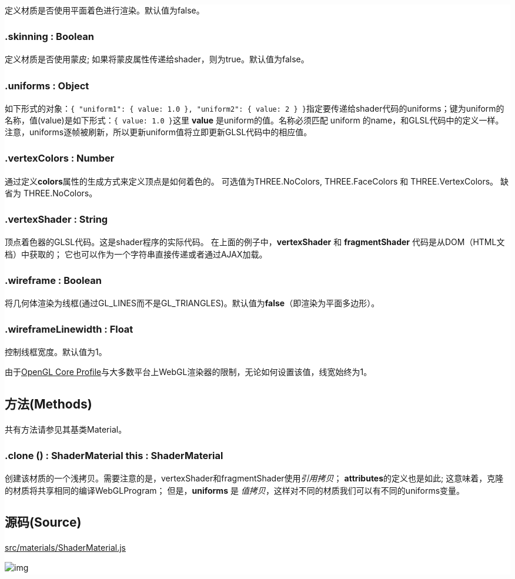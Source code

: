 定义材质是否使用平面着色进行渲染。默认值为false。

### .skinning : Boolean

定义材质是否使用蒙皮; 如果将蒙皮属性传递给shader，则为true。默认值为false。

### .uniforms : Object

如下形式的对象：`{ "uniform1": { value: 1.0 }, "uniform2": { value: 2 } }`指定要传递给shader代码的uniforms；键为uniform的名称，值(value)是如下形式：`{ value: 1.0 }`这里 **value** 是uniform的值。名称必须匹配 uniform 的name，和GLSL代码中的定义一样。 注意，uniforms逐帧被刷新，所以更新uniform值将立即更新GLSL代码中的相应值。

### .vertexColors : Number

通过定义**colors**属性的生成方式来定义顶点是如何着色的。 可选值为THREE.NoColors, THREE.FaceColors 和 THREE.VertexColors。 缺省为 THREE.NoColors。

### .vertexShader : String

顶点着色器的GLSL代码。这是shader程序的实际代码。 在上面的例子中，**vertexShader** 和 **fragmentShader** 代码是从DOM（HTML文档）中获取的； 它也可以作为一个字符串直接传递或者通过AJAX加载。

### .wireframe : Boolean

将几何体渲染为线框(通过GL_LINES而不是GL_TRIANGLES)。默认值为**false**（即渲染为平面多边形）。

### .wireframeLinewidth : Float

控制线框宽度。默认值为1。

由于[OpenGL Core Profile](https://www.khronos.org/registry/OpenGL/specs/gl/glspec46.core.pdf)与大多数平台上WebGL渲染器的限制，无论如何设置该值，线宽始终为1。

## 方法(Methods)

共有方法请参见其基类Material。

### .clone () : ShaderMaterial this : ShaderMaterial

创建该材质的一个浅拷贝。需要注意的是，vertexShader和fragmentShader使用*引用拷贝*； **attributes**的定义也是如此; 这意味着，克隆的材质将共享相同的编译WebGLProgram； 但是，**uniforms** 是 *值拷贝*，这样对不同的材质我们可以有不同的uniforms变量。

## 源码(Source)

[src/materials/ShaderMaterial.js](https://github.com/mrdoob/three.js/blob/master/src/materials/ShaderMaterial.js)

![img](http://www.webgl3d.cn/threejs/files/ic_mode_edit_black_24dp.svg)